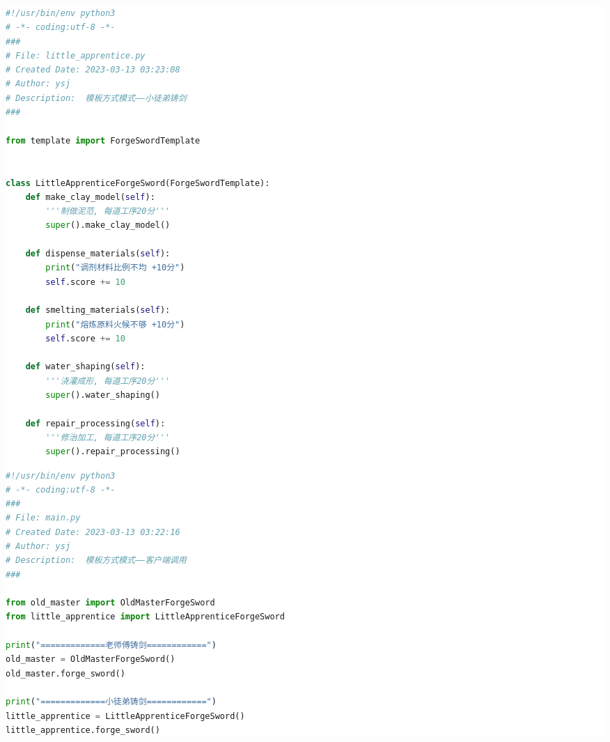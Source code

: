 ```python
#!/usr/bin/env python3
# -*- coding:utf-8 -*-
###
# File: little_apprentice.py
# Created Date: 2023-03-13 03:23:08
# Author: ysj
# Description:  模板方式模式——小徒弟铸剑
###

from template import ForgeSwordTemplate


class LittleApprenticeForgeSword(ForgeSwordTemplate):
    def make_clay_model(self):
        '''制做泥范, 每道工序20分'''
        super().make_clay_model()

    def dispense_materials(self):
        print("调剂材料比例不均 +10分")
        self.score += 10

    def smelting_materials(self):
        print("熔炼原料火候不够 +10分")
        self.score += 10

    def water_shaping(self):
        '''浇灌成形, 每道工序20分'''
        super().water_shaping()

    def repair_processing(self):
        '''修治加工, 每道工序20分'''
        super().repair_processing()
```

```python
#!/usr/bin/env python3
# -*- coding:utf-8 -*-
###
# File: main.py
# Created Date: 2023-03-13 03:22:16
# Author: ysj
# Description:  模板方式模式——客户端调用
###

from old_master import OldMasterForgeSword
from little_apprentice import LittleApprenticeForgeSword

print("=============老师傅铸剑============")
old_master = OldMasterForgeSword()
old_master.forge_sword()

print("=============小徒弟铸剑============")
little_apprentice = LittleApprenticeForgeSword()
little_apprentice.forge_sword()
```
